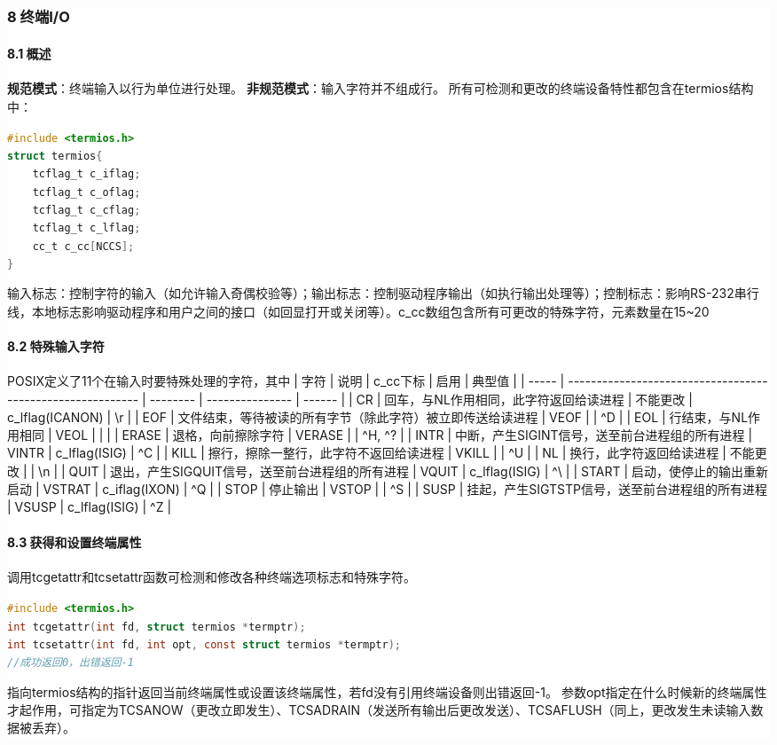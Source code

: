 ### 8 终端I/O

#### 8.1 概述
**规范模式**：终端输入以行为单位进行处理。
**非规范模式**：输入字符并不组成行。
所有可检测和更改的终端设备特性都包含在termios结构中：
```c
#include <termios.h>
struct termios{
    tcflag_t c_iflag;
    tcflag_t c_oflag;
    tcflag_t c_cflag;
    tcflag_t c_lflag;
    cc_t c_cc[NCCS];
}
```
输入标志：控制字符的输入（如允许输入奇偶校验等）；输出标志：控制驱动程序输出（如执行输出处理等）；控制标志：影响RS-232串行线，本地标志影响驱动程序和用户之间的接口（如回显打开或关闭等）。c_cc数组包含所有可更改的特殊字符，元素数量在15~20

#### 8.2 特殊输入字符
POSIX定义了11个在输入时要特殊处理的字符，其中
| 字符  | 说明                                                       | c_cc下标 | 启用            | 典型值 |
| ----- | ---------------------------------------------------------- | -------- | --------------- | ------ |
| CR    | 回车，与NL作用相同，此字符返回给读进程                     | 不能更改 | c_lflag(ICANON) | \r     |
| EOF   | 文件结束，等待被读的所有字节（除此字符）被立即传送给读进程 | VEOF     |                 | ^D     |
| EOL   | 行结束，与NL作用相同                                       | VEOL     |                 |        |
| ERASE | 退格，向前擦除字符                                         | VERASE   |                 | ^H, ^? |
| INTR  | 中断，产生SIGINT信号，送至前台进程组的所有进程             | VINTR    | c_lflag(ISIG)   | ^C     |
| KILL  | 擦行，擦除一整行，此字符不返回给读进程                     | VKILL    |                 | ^U     |
| NL    | 换行，此字符返回给读进程                                   | 不能更改 |                 | \n     |
| QUIT  | 退出，产生SIGQUIT信号，送至前台进程组的所有进程            | VQUIT    | c_lflag(ISIG)   | ^\     |
| START | 启动，使停止的输出重新启动                                 | VSTRAT   | c_iflag(IXON)   | ^Q     |
| STOP  | 停止输出                                                   | VSTOP    |                 | ^S     |
| SUSP  | 挂起，产生SIGTSTP信号，送至前台进程组的所有进程            | VSUSP    | c_lflag(ISIG)   | ^Z     |

#### 8.3 获得和设置终端属性
调用tcgetattr和tcsetattr函数可检测和修改各种终端选项标志和特殊字符。
```c
#include <termios.h>
int tcgetattr(int fd, struct termios *termptr);
int tcsetattr(int fd, int opt, const struct termios *termptr);
//成功返回0，出错返回-1
```
指向termios结构的指针返回当前终端属性或设置该终端属性，若fd没有引用终端设备则出错返回-1。
参数opt指定在什么时候新的终端属性才起作用，可指定为TCSANOW（更改立即发生）、TCSADRAIN（发送所有输出后更改发送）、TCSAFLUSH（同上，更改发生未读输入数据被丢弃）。
